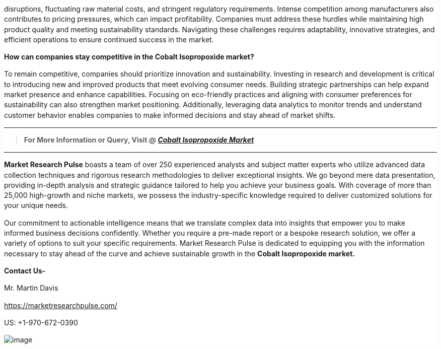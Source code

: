disruptions, fluctuating raw material costs, and stringent regulatory requirements. Intense competition among manufacturers also contributes to pricing pressures, which can impact profitability. Companies must address these hurdles while maintaining high product quality and meeting sustainability standards. Navigating these challenges requires adaptability, innovative strategies, and efficient operations to ensure continued success in the market.</p><p><strong>How can companies stay competitive in the Cobalt Isopropoxide market?</strong></p><p>To remain competitive, companies should prioritize innovation and sustainability. Investing in research and development is critical to introducing new and improved products that meet evolving consumer needs. Building strategic partnerships can help expand market presence and enhance capabilities. Focusing on eco-friendly practices and aligning with consumer preferences for sustainability can also strengthen market positioning. Additionally, leveraging data analytics to monitor trends and understand customer behavior enables companies to make informed decisions and stay ahead of market shifts.</p><hr /><blockquote><p><strong>For More Information or Query, Visit @&nbsp;<em><a href="https://marketresearchpulse.com/report/118911/cobalt-isopropoxide-market?utm_source=Linkedin&utm_medium=022">Cobalt Isopropoxide Market</a></em></strong></p></blockquote><hr /><p><strong>Market Research Pulse</strong> boasts a team of over 250 experienced analysts and subject matter experts who utilize advanced data collection techniques and rigorous research methodologies to deliver exceptional insights. We go beyond mere data presentation, providing in-depth analysis and strategic guidance tailored to help you achieve your business goals. With coverage of more than 25,000 high-growth and niche markets, we possess the industry-specific knowledge required to deliver customized solutions for your unique needs.</p><p>Our commitment to actionable intelligence means that we translate complex data into insights that empower you to make informed business decisions confidently. Whether you require a pre-made report or a bespoke research solution, we offer a variety of options to suit your specific requirements. Market Research Pulse is dedicated to equipping you with the information necessary to stay ahead of the curve and achieve sustainable growth in the <strong>Cobalt Isopropoxide market.</strong></p><p><strong>Contact Us-</strong></p><p>Mr. Martin Davis</p><p>https://marketresearchpulse.com/</p><p>US: +1-970-672-0390</p>
![image](https://github.com/user-attachments/assets/486ff200-da2e-47af-8ba4-512201faea27)
